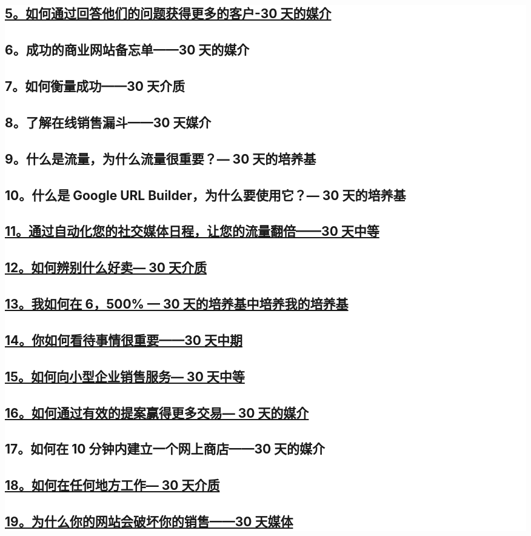 ## [5。如何通过回答他们的问题获得更多的客户-30 天的媒介](/swlh/5-how-to-get-more-customers-by-answering-their-questions-30-days-of-medium-b462d237533e)

## 6。成功的商业网站备忘单——30 天的媒介

## 7。如何衡量成功——30 天介质

## 8。了解在线销售漏斗——30 天媒介

## 9。什么是流量，为什么流量很重要？— 30 天的培养基

## 10。什么是 Google URL Builder，为什么要使用它？— 30 天的培养基

## [11。通过自动化您的社交媒体日程，让您的流量翻倍——30 天中等](/swlh/11-double-your-traffic-by-automating-your-social-media-schedule-30-days-of-medium-ac9aa74f7927)

## [12。如何辨别什么好卖— 30 天介质](/swlh/12-how-to-tell-what-sells-30-days-of-medium-ba3291d029d2)

## [13。我如何在 6，500% — 30 天的培养基中培养我的培养基](/swlh/13-how-i-grew-my-medium-following-6500-30-days-of-medium-c9d2d6f80b51)

## [14。你如何看待事情很重要——30 天中期](/swlh/14-how-you-look-at-things-matters-30-days-of-medium-f641b9733b90)

## [15。如何向小型企业销售服务— 30 天中等](/swlh/15-how-to-sell-services-to-small-businesses-30-days-of-medium-d6604c63b3b7)

## [16。如何通过有效的提案赢得更多交易— 30 天的媒介](/swlh/16-how-to-win-more-deals-with-effective-proposals-30-days-of-medium-481f16bbc86f)

## 17。如何在 10 分钟内建立一个网上商店——30 天的媒介

## [18。如何在任何地方工作— 30 天介质](/swlh/18-how-to-work-from-anywhere-30-days-of-medium-1c9cfa2d662f)

## [19。为什么你的网站会破坏你的销售——30 天媒体](/swlh/19-is-your-website-sabotaging-your-sales-30-days-of-medium-f63bdbdb350)
